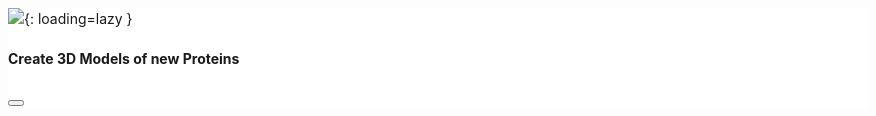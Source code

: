 
![](https://media.drugdesign.org/course/drug-discovery/dd_flds2.png){: loading=lazy }
#### Create 3D Models of new Proteins
<button  class='playb' onclick='playAudio(this)' data-mp3-name='drug-discovery/create-3d-models-new-proteins-dbeefc3e'><i class='fa fa-play' aria-hidden='true'></i></button>
